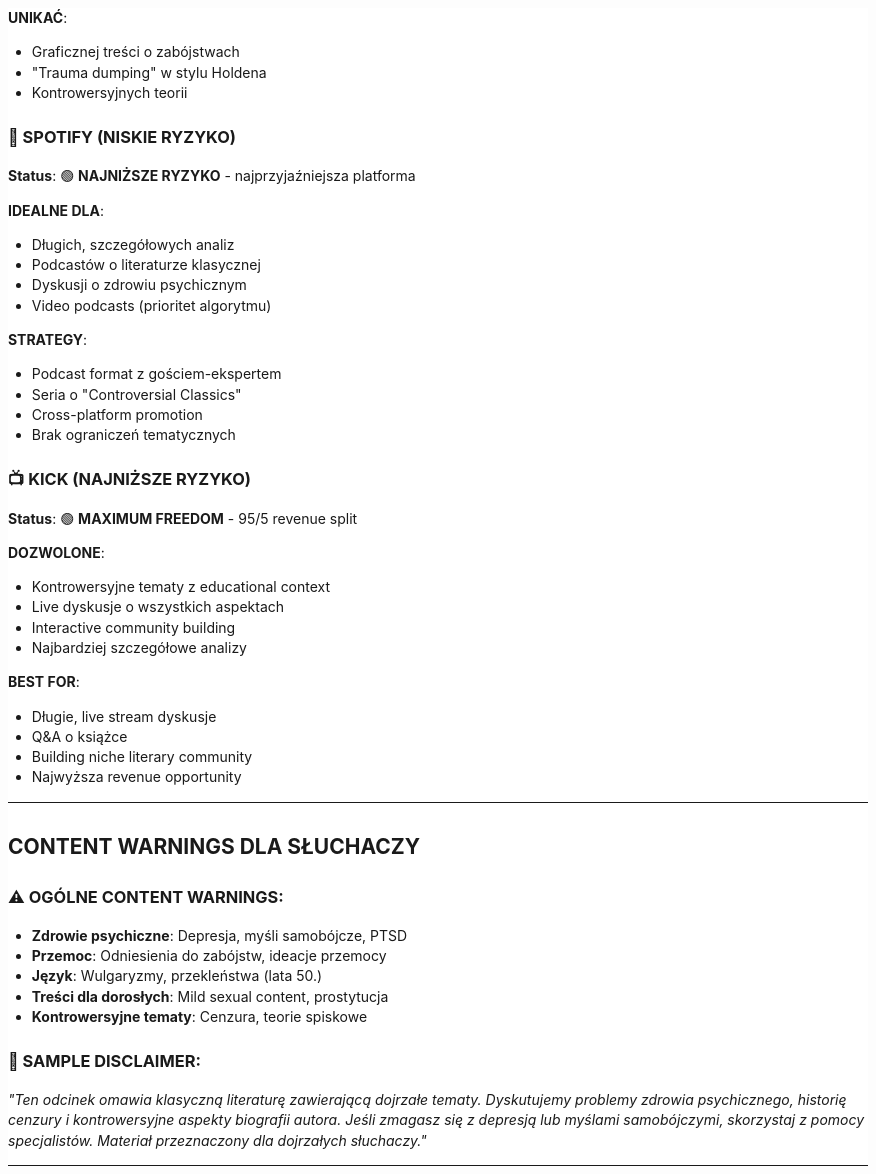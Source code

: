**UNIKAĆ**:
- Graficznej treści o zabójstwach
- "Trauma dumping" w stylu Holdena
- Kontrowersyjnych teorii

### 🎵 SPOTIFY (NISKIE RYZYKO)
**Status**: 🟢 **NAJNIŻSZE RYZYKO** - najprzyjaźniejsza platforma

**IDEALNE DLA**:
- Długich, szczegółowych analiz
- Podcastów o literaturze klasycznej
- Dyskusji o zdrowiu psychicznym
- Video podcasts (prioritet algorytmu)

**STRATEGY**:
- Podcast format z gościem-ekspertem
- Seria o "Controversial Classics"
- Cross-platform promotion
- Brak ograniczeń tematycznych

### 📺 KICK (NAJNIŻSZE RYZYKO)  
**Status**: 🟢 **MAXIMUM FREEDOM** - 95/5 revenue split

**DOZWOLONE**:
- Kontrowersyjne tematy z educational context
- Live dyskusje o wszystkich aspektach
- Interactive community building
- Najbardziej szczegółowe analizy

**BEST FOR**:
- Długie, live stream dyskusje
- Q&A o książce
- Building niche literary community
- Najwyższa revenue opportunity

---

## CONTENT WARNINGS DLA SŁUCHACZY

### ⚠️ OGÓLNE CONTENT WARNINGS:
- **Zdrowie psychiczne**: Depresja, myśli samobójcze, PTSD
- **Przemoc**: Odniesienia do zabójstw, ideacje przemocy  
- **Język**: Wulgaryzmy, przekleństwa (lata 50.)
- **Treści dla dorosłych**: Mild sexual content, prostytucja
- **Kontrowersyjne tematy**: Cenzura, teorie spiskowe

### 📢 SAMPLE DISCLAIMER:
*"Ten odcinek omawia klasyczną literaturę zawierającą dojrzałe tematy. Dyskutujemy problemy zdrowia psychicznego, historię cenzury i kontrowersyjne aspekty biografii autora. Jeśli zmagasz się z depresją lub myślami samobójczymi, skorzystaj z pomocy specjalistów. Materiał przeznaczony dla dojrzałych słuchaczy."*

---
